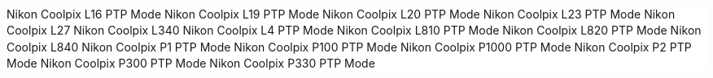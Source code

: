 <tr>
<td>Nikon Coolpix L16</td>
<td>PTP Mode</td>
</tr>
<tr>
<td>Nikon Coolpix L19</td>
<td>PTP Mode</td>
</tr>
<tr>
<td>Nikon Coolpix L20</td>
<td>PTP Mode</td>
</tr>
<tr>
<td>Nikon Coolpix L23</td>
<td>PTP Mode</td>
</tr>
<tr>
<td>Nikon Coolpix L27</td>
<td> </td>
</tr>
<tr>
<td>Nikon Coolpix L340</td>
<td> </td>
</tr>
<tr>
<td>Nikon Coolpix L4</td>
<td>PTP Mode</td>
</tr>
<tr>
<td>Nikon Coolpix L810</td>
<td>PTP Mode</td>
</tr>
<tr>
<td>Nikon Coolpix L820</td>
<td>PTP Mode</td>
</tr>
<tr>
<td>Nikon Coolpix L840</td>
<td> </td>
</tr>
<tr>
<td>Nikon Coolpix P1</td>
<td>PTP Mode</td>
</tr>
<tr>
<td>Nikon Coolpix P100</td>
<td>PTP Mode</td>
</tr>
<tr>
<td>Nikon Coolpix P1000</td>
<td>PTP Mode</td>
</tr>
<tr>
<td>Nikon Coolpix P2</td>
<td>PTP Mode</td>
</tr>
<tr>
<td>Nikon Coolpix P300</td>
<td>PTP Mode</td>
</tr>
<tr>
<td>Nikon Coolpix P330</td>
<td>PTP Mode</td>
</tr>